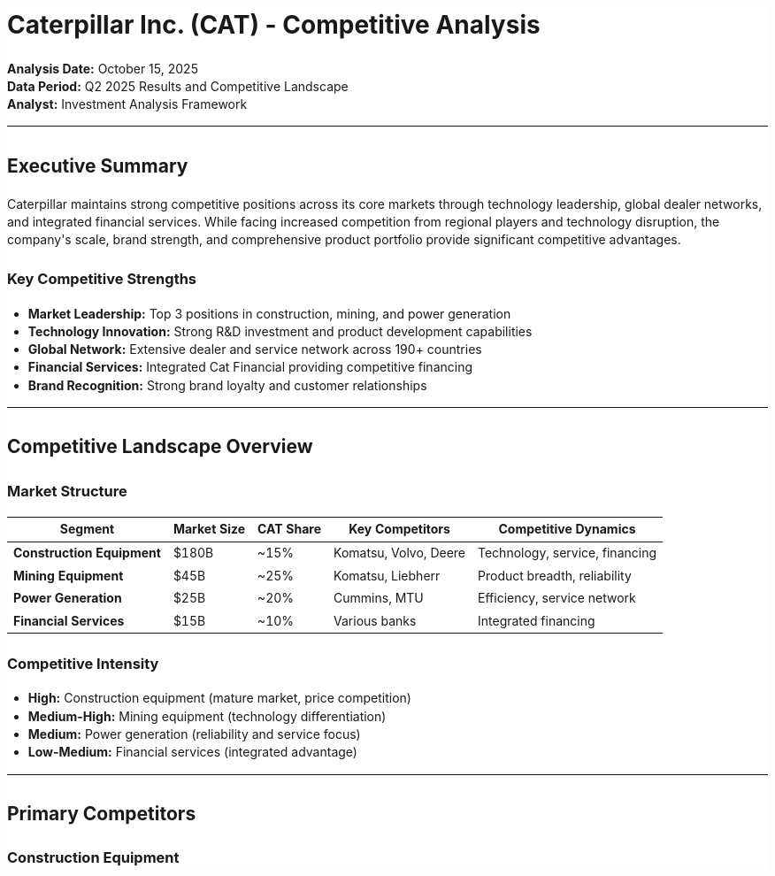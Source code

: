 # Caterpillar Inc. (CAT) - Competitive Analysis

**Analysis Date:** October 15, 2025  
**Data Period:** Q2 2025 Results and Competitive Landscape  
**Analyst:** Investment Analysis Framework

---

## Executive Summary

Caterpillar maintains strong competitive positions across its core markets through technology leadership, global dealer networks, and integrated financial services. While facing increased competition from regional players and technology disruption, the company's scale, brand strength, and comprehensive product portfolio provide significant competitive advantages.

### Key Competitive Strengths
- **Market Leadership:** Top 3 positions in construction, mining, and power generation
- **Technology Innovation:** Strong R&D investment and product development capabilities
- **Global Network:** Extensive dealer and service network across 190+ countries
- **Financial Services:** Integrated Cat Financial providing competitive financing
- **Brand Recognition:** Strong brand loyalty and customer relationships

---

## Competitive Landscape Overview

### Market Structure
| Segment | Market Size | CAT Share | Key Competitors | Competitive Dynamics |
|---------|-------------|-----------|-----------------|-------------------|
| **Construction Equipment** | $180B | ~15% | Komatsu, Volvo, Deere | Technology, service, financing |
| **Mining Equipment** | $45B | ~25% | Komatsu, Liebherr | Product breadth, reliability |
| **Power Generation** | $25B | ~20% | Cummins, MTU | Efficiency, service network |
| **Financial Services** | $15B | ~10% | Various banks | Integrated financing |

### Competitive Intensity
- **High:** Construction equipment (mature market, price competition)
- **Medium-High:** Mining equipment (technology differentiation)
- **Medium:** Power generation (reliability and service focus)
- **Low-Medium:** Financial services (integrated advantage)

---

## Primary Competitors

### Construction Equipment
